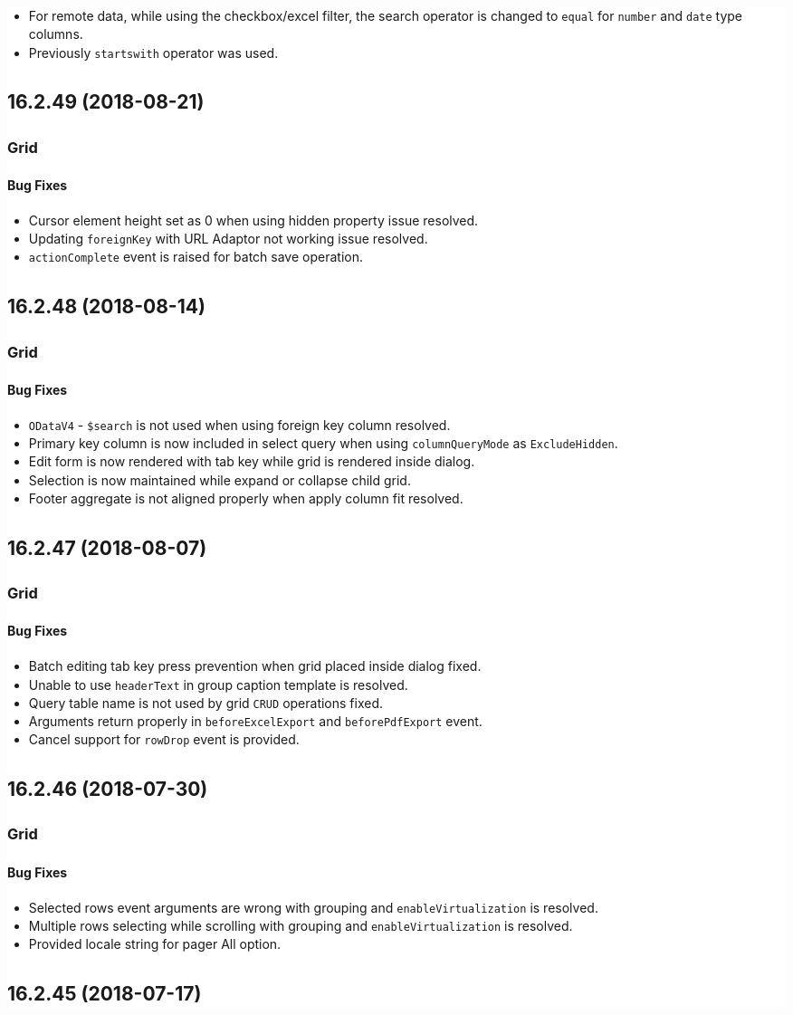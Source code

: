 - For remote data, while using the checkbox/excel filter, the search operator is changed to `equal` for `number` and `date` type columns.
- Previously `startswith` operator was used.

## 16.2.49 (2018-08-21)

### Grid

#### Bug Fixes

- Cursor element height set as 0 when using hidden property issue resolved.
- Updating `foreignKey` with URL Adaptor not working issue resolved.
- `actionComplete` event is raised for batch save operation.

## 16.2.48 (2018-08-14)

### Grid

#### Bug Fixes

- `ODataV4` - `$search` is not used when using foreign key column resolved.
- Primary key column is now included in select query when using `columnQueryMode` as `ExcludeHidden`.
- Edit form is now rendered with tab key while grid is rendered inside dialog.
- Selection is now maintained while expand or collapse child grid.
- Footer aggregate is not aligned properly when apply column fit resolved.

## 16.2.47 (2018-08-07)

### Grid

#### Bug Fixes

- Batch editing tab key press prevention when grid placed inside dialog fixed.
- Unable to use `headerText` in group caption template is resolved.
- Query table name is not used by grid `CRUD` operations fixed.
- Arguments return properly in `beforeExcelExport` and `beforePdfExport` event.
- Cancel support for `rowDrop` event is provided.

## 16.2.46 (2018-07-30)

### Grid

#### Bug Fixes

- Selected rows event arguments are wrong with grouping and `enableVirtualization` is resolved.
- Multiple rows selecting while scrolling with grouping and `enableVirtualization` is resolved.
- Provided locale string for pager All option.

## 16.2.45 (2018-07-17)
